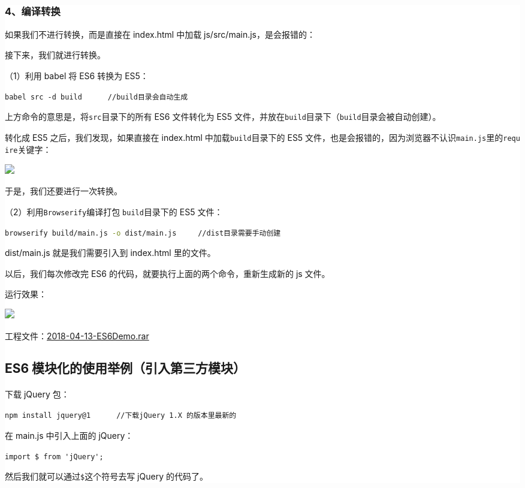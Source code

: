 ### 4、编译转换

如果我们不进行转换，而是直接在 index.html 中加载 js/src/main.js，是会报错的：

接下来，我们就进行转换。

（1）利用 babel 将 ES6 转换为 ES5：

```
babel src -d build      //build目录会自动生成
```

上方命令的意思是，将`src`目录下的所有 ES6 文件转化为 ES5 文件，并放在`build`目录下（`build`目录会被自动创建）。

转化成 ES5 之后，我们发现，如果直接在 index.html 中加载`build`目录下的 ES5 文件，也是会报错的，因为浏览器不认识`main.js`里的`require`关键字：

![](https://raw.githubusercontent.com/zhanghaooss/clouding/master/img/20180414_1410.png)

于是，我们还要进行一次转换。

（2）利用`Browserify`编译打包 `build`目录下的 ES5 文件：

```bash
browserify build/main.js -o dist/main.js     //dist目录需要手动创建
```

dist/main.js 就是我们需要引入到 index.html 里的文件。

以后，我们每次修改完 ES6 的代码，就要执行上面的两个命令，重新生成新的 js 文件。

运行效果：

![](https://raw.githubusercontent.com/zhanghaooss/clouding/master/img/20180414_1615.png)

工程文件：[2018-04-13-ES6Demo.rar](https://github.com/qianguyihao/web-resource/blob/main/project/2018-04-13-ES6Demo.rar)

## ES6 模块化的使用举例（引入第三方模块）

下载 jQuery 包：

```
npm install jquery@1      //下载jQuery 1.X 的版本里最新的
```

在 main.js 中引入上面的 jQuery：

```
import $ from 'jQuery';
```

然后我们就可以通过`$`这个符号去写 jQuery 的代码了。
